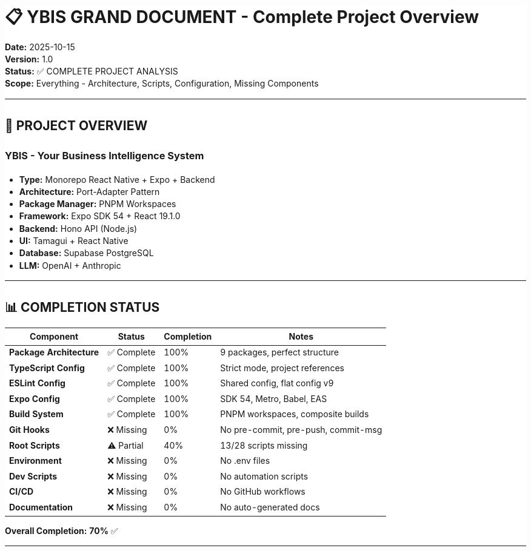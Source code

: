 # 📋 YBIS GRAND DOCUMENT - Complete Project Overview

**Date:** 2025-10-15  
**Version:** 1.0  
**Status:** ✅ COMPLETE PROJECT ANALYSIS  
**Scope:** Everything - Architecture, Scripts, Configuration, Missing Components

---

## 🎯 **PROJECT OVERVIEW**

### **YBIS - Your Business Intelligence System**
- **Type:** Monorepo React Native + Expo + Backend
- **Architecture:** Port-Adapter Pattern
- **Package Manager:** PNPM Workspaces
- **Framework:** Expo SDK 54 + React 19.1.0
- **Backend:** Hono API (Node.js)
- **UI:** Tamagui + React Native
- **Database:** Supabase PostgreSQL
- **LLM:** OpenAI + Anthropic

---

## 📊 **COMPLETION STATUS**

| Component | Status | Completion | Notes |
|-----------|--------|------------|-------|
| **Package Architecture** | ✅ Complete | 100% | 9 packages, perfect structure |
| **TypeScript Config** | ✅ Complete | 100% | Strict mode, project references |
| **ESLint Config** | ✅ Complete | 100% | Shared config, flat config v9 |
| **Expo Config** | ✅ Complete | 100% | SDK 54, Metro, Babel, EAS |
| **Build System** | ✅ Complete | 100% | PNPM workspaces, composite builds |
| **Git Hooks** | ❌ Missing | 0% | No pre-commit, pre-push, commit-msg |
| **Root Scripts** | ⚠️ Partial | 40% | 13/28 scripts missing |
| **Environment** | ❌ Missing | 0% | No .env files |
| **Dev Scripts** | ❌ Missing | 0% | No automation scripts |
| **CI/CD** | ❌ Missing | 0% | No GitHub workflows |
| **Documentation** | ❌ Missing | 0% | No auto-generated docs |

**Overall Completion:** **70%** ✅

---

